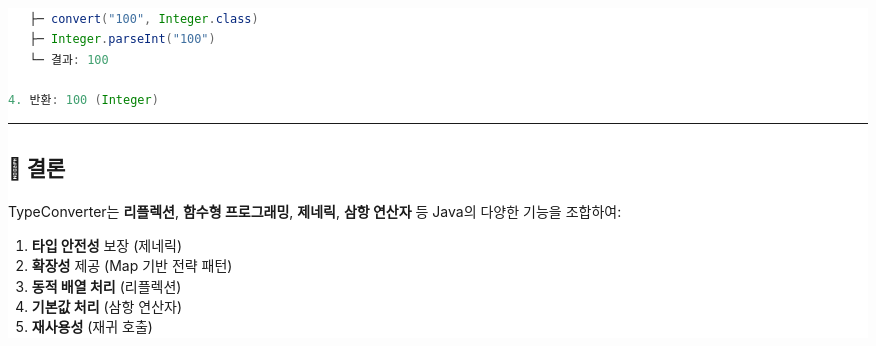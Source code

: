 ```java
   ├─ convert("100", Integer.class)
   ├─ Integer.parseInt("100")
   └─ 결과: 100

4. 반환: 100 (Integer)
```

---

## 🎯 **결론**

TypeConverter는 **리플렉션**, **함수형 프로그래밍**, **제네릭**, **삼항 연산자** 등 Java의 다양한 기능을 조합하여:

1. **타입 안전성** 보장 (제네릭)
2. **확장성** 제공 (Map 기반 전략 패턴)
3. **동적 배열 처리** (리플렉션)
4. **기본값 처리** (삼항 연산자)
5. **재사용성** (재귀 호출)

